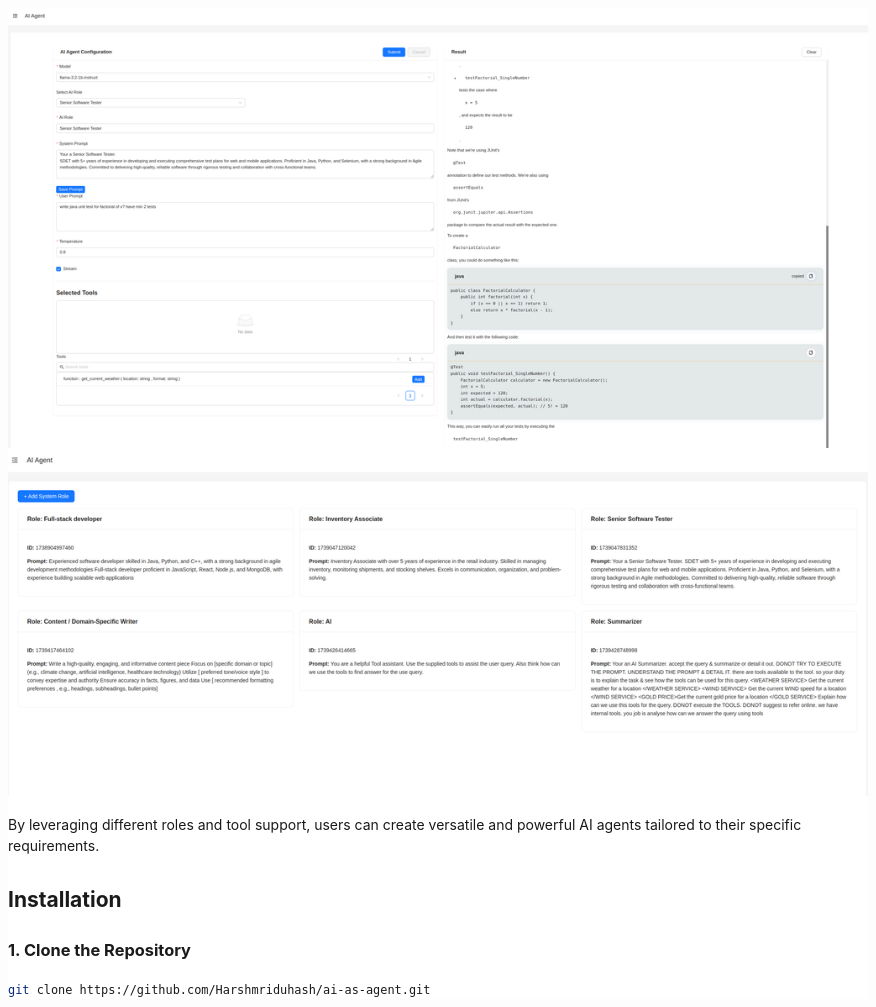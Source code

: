   ![Role Based Configuration 3](./screenshots/role_based_3.png)
  ![List of Agent Roles](./screenshots/Agent%20Role.png)

By leveraging different roles and tool support, users can create versatile and powerful AI agents tailored to their specific requirements.

## Installation

### 1. Clone the Repository

```bash
git clone https://github.com/Harshmriduhash/ai-as-agent.git
```
